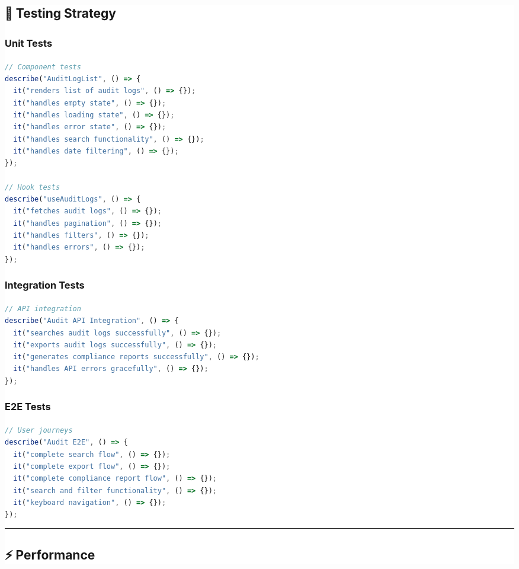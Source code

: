 ## 🧪 Testing Strategy

### Unit Tests

```typescript
// Component tests
describe("AuditLogList", () => {
  it("renders list of audit logs", () => {});
  it("handles empty state", () => {});
  it("handles loading state", () => {});
  it("handles error state", () => {});
  it("handles search functionality", () => {});
  it("handles date filtering", () => {});
});

// Hook tests
describe("useAuditLogs", () => {
  it("fetches audit logs", () => {});
  it("handles pagination", () => {});
  it("handles filters", () => {});
  it("handles errors", () => {});
});
```

### Integration Tests

```typescript
// API integration
describe("Audit API Integration", () => {
  it("searches audit logs successfully", () => {});
  it("exports audit logs successfully", () => {});
  it("generates compliance reports successfully", () => {});
  it("handles API errors gracefully", () => {});
});
```

### E2E Tests

```typescript
// User journeys
describe("Audit E2E", () => {
  it("complete search flow", () => {});
  it("complete export flow", () => {});
  it("complete compliance report flow", () => {});
  it("search and filter functionality", () => {});
  it("keyboard navigation", () => {});
});
```

---

## ⚡ Performance
